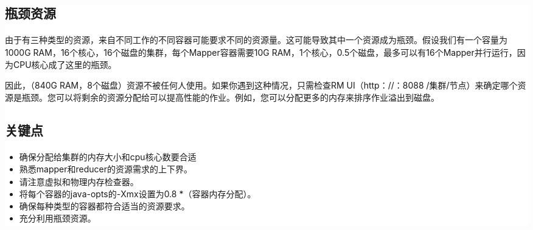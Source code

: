 
## 瓶颈资源  
由于有三种类型的资源，来自不同工作的不同容器可能要求不同的资源量。这可能导致其中一个资源成为瓶颈。假设我们有一个容量为1000G RAM，16个核心，16个磁盘的集群，每个Mapper容器需要10G RAM，1个核心，0.5个磁盘，最多可以有16个Mapper并行运行，因为CPU核心成了这里的瓶颈。

因此，（840G RAM，8个磁盘）资源不被任何人使用。如果你遇到这种情况，只需检查RM UI（http：//：8088 /集群/节点）来确定哪个资源是瓶颈。您可以将剩余的资源分配给可以提高性能的作业。例如，您可以分配更多的内存来排序作业溢出到磁盘。  


## 关键点  

- 确保分配给集群的内存大小和cpu核心数要合适  
- 熟悉mapper和reducer的资源需求的上下界。  
- 请注意虚拟和物理内存检查器。  
- 将每个容器的java-opts的-Xmx设置为0.8 *（容器内存分配）。
- 确保每种类型的容器都符合适当的资源要求。  
- 充分利用瓶颈资源。


















































